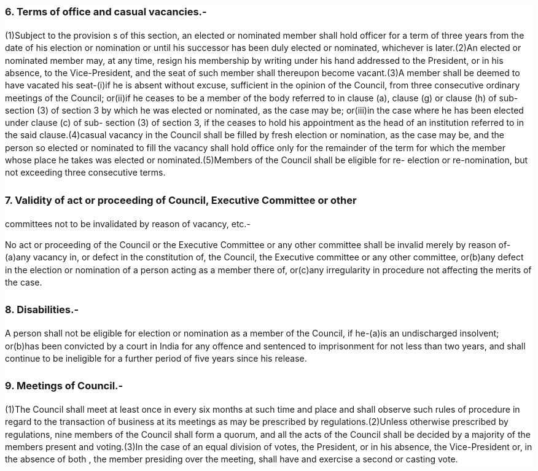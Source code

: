 ### 6. Terms of office and casual vacancies.-

(1)Subject to the provision s of this section, an elected or nominated member
shall hold officer for a term of three years from the date of his election or
nomination or until his successor has been duly elected or nominated,
whichever is later.(2)An elected or nominated member may, at any time, resign
his membership by writing under his hand addressed to the President, or in his
absence, to the Vice-President, and the seat of such member shall thereupon
become vacant.(3)A member shall be deemed to have vacated his seat-(i)if he is
absent without excuse, sufficient in the opinion of the Council, from three
consecutive ordinary meetings of the Council; or(ii)if he ceases to be a
member of the body referred to in clause (a), clause (g) or clause (h) of sub-
section (3) of section 3 by which he was elected or nominated, as the case may
be; or(iii)in the case where he has been elected under clause (c) of sub-
section (3) of section 3, if the ceases to hold his appointment as the head of
an institution referred to in the said clause.(4)casual vacancy in the Council
shall be filled by fresh election or nomination, as the case may be, and the
person so elected or nominated to fill the vacancy shall hold office only for
the remainder of the term for which the member whose place he takes was
elected or nominated.(5)Members of the Council shall be eligible for re-
election or re-nomination, but not exceeding three consecutive terms.

### 7. Validity of act or proceeding of Council, Executive Committee or other
committees not to be invalidated by reason of vacancy, etc.-

No act or proceeding of the Council or the Executive Committee or any other
committee shall be invalid merely by reason of-(a)any vacancy in, or defect in
the constitution of, the Council, the Executive committee or any other
committee, or(b)any defect in the election or nomination of a person acting as
a member there of, or(c)any irregularity in procedure not affecting the merits
of the case.

### 8. Disabilities.-

A person shall not be eligible for election or nomination as a member of the
Council, if he-(a)is an undischarged insolvent; or(b)has been convicted by a
court in India for any offence and sentenced to imprisonment for not less than
two years, and shall continue to be ineligible for a further period of five
years since his release.

### 9. Meetings of Council.-

(1)The Council shall meet at least once in every six months at such time and
place and shall observe such rules of procedure in regard to the transaction
of business at its meetings as may be prescribed by regulations.(2)Unless
otherwise prescribed by regulations, nine members of the Council shall form a
quorum, and all the acts of the Council shall be decided by a majority of the
members present and voting.(3)In the case of an equal division of votes, the
President, or in his absence, the Vice-President or, in the absence of both ,
the member presiding over the meeting, shall have and exercise a second or
casting vote.
